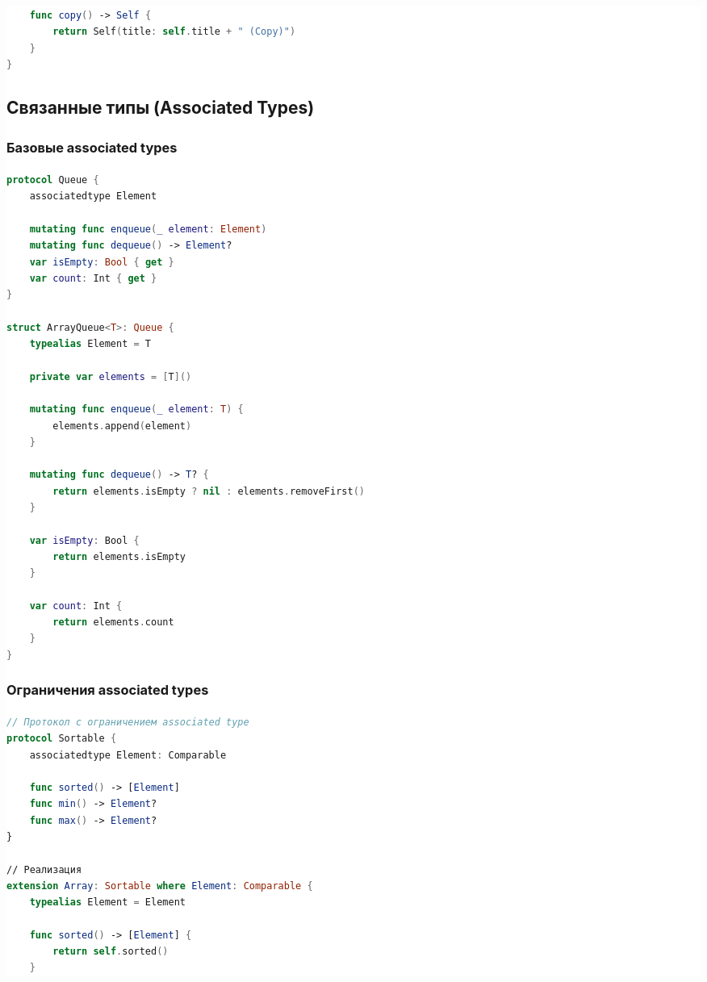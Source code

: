 ```swift
    func copy() -> Self {
        return Self(title: self.title + " (Copy)")
    }
}
```

## Связанные типы (Associated Types)

### Базовые associated types

```swift
protocol Queue {
    associatedtype Element

    mutating func enqueue(_ element: Element)
    mutating func dequeue() -> Element?
    var isEmpty: Bool { get }
    var count: Int { get }
}

struct ArrayQueue<T>: Queue {
    typealias Element = T

    private var elements = [T]()

    mutating func enqueue(_ element: T) {
        elements.append(element)
    }

    mutating func dequeue() -> T? {
        return elements.isEmpty ? nil : elements.removeFirst()
    }

    var isEmpty: Bool {
        return elements.isEmpty
    }

    var count: Int {
        return elements.count
    }
}
```

### Ограничения associated types

```swift
// Протокол с ограничением associated type
protocol Sortable {
    associatedtype Element: Comparable

    func sorted() -> [Element]
    func min() -> Element?
    func max() -> Element?
}

// Реализация
extension Array: Sortable where Element: Comparable {
    typealias Element = Element

    func sorted() -> [Element] {
        return self.sorted()
    }

```